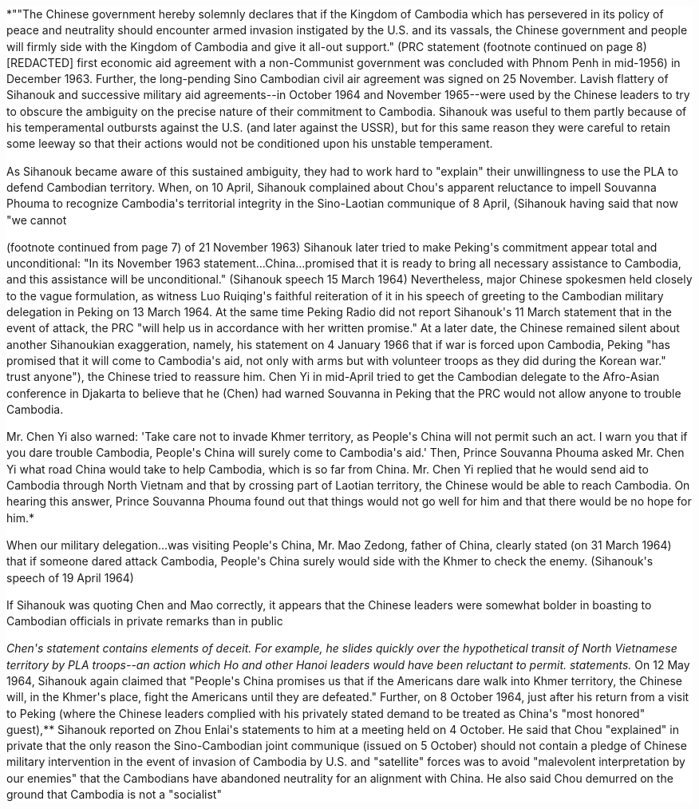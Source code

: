 *""The Chinese government hereby solemnly declares that if the Kingdom of Cambodia which has persevered in its policy of peace and neutrality should encounter armed invasion instigated by the U.S. and its vassals, the Chinese government and people will firmly side with the Kingdom of Cambodia and give it all-out support." (PRC statement (footnote continued on page 8) [REDACTED] first economic aid agreement with a non-Communist government was concluded with Phnom Penh in mid-1956) in December 1963. Further, the long-pending Sino Cambodian civil air agreement was signed on 25 November. Lavish flattery of Sihanouk and successive military aid agreements--in October 1964 and November 1965--were used by the Chinese leaders to try to obscure the ambiguity on the precise nature of their commitment to Cambodia. Sihanouk was useful to them partly because of his temperamental outbursts against the U.S. (and later against the USSR), but for this same reason they were careful to retain some leeway so that their actions would not be conditioned upon his unstable temperament.

As Sihanouk became aware of this sustained ambiguity, they had to work hard to "explain" their unwillingness to use the PLA to defend Cambodian territory. When, on 10 April, Sihanouk complained about Chou's apparent reluctance to impell Souvanna Phouma to recognize Cambodia's territorial integrity in the Sino-Laotian communique of 8 April, (Sihanouk having said that now "we cannot

(footnote continued from page 7) of 21 November 1963) Sihanouk later tried to make Peking's commitment appear total and unconditional: "In its November 1963 statement...China...promised that it is ready to bring all necessary assistance to Cambodia, and this assistance will be unconditional." (Sihanouk speech 15 March 1964) Nevertheless, major Chinese spokesmen held closely to the vague formulation, as witness Luo Ruiqing's faithful reiteration of it in his speech of greeting to the Cambodian military delegation in Peking on 13 March 1964. At the same time Peking Radio did not report Sihanouk's 11 March statement that in the event of attack, the PRC "will help us in accordance with her written promise." At a later date, the Chinese remained silent about another Sihanoukian exaggeration, namely, his statement on 4 January 1966 that if war is forced upon Cambodia, Peking "has promised that it will come to Cambodia's aid, not only with arms but with volunteer troops as they did during the Korean war." trust anyone"), the Chinese tried to reassure him. Chen Yi in mid-April tried to get the Cambodian delegate to the Afro-Asian conference in Djakarta to believe that he (Chen) had warned Souvanna in Peking that the PRC would not allow anyone to trouble Cambodia.

Mr. Chen Yi also warned: 'Take care not to invade Khmer territory, as People's China will not permit such an act. I warn you that if you dare trouble Cambodia, People's China will surely come to Cambodia's aid.' Then, Prince Souvanna Phouma asked Mr. Chen Yi what road China would take to help Cambodia, which is so far from China. Mr. Chen Yi replied that he would send aid to Cambodia through North Vietnam and that by crossing part of Laotian territory, the Chinese would be able to reach Cambodia. On hearing this answer, Prince Souvanna Phouma found out that things would not go well for him and that there would be no hope for him.*

When our military delegation...was visiting People's China, Mr. Mao Zedong, father of China, clearly stated (on 31 March 1964) that if someone dared attack Cambodia, People's China surely would side with the Khmer to check the enemy. (Sihanouk's speech of 19 April 1964)

If Sihanouk was quoting Chen and Mao correctly, it appears that the Chinese leaders were somewhat bolder in boasting to Cambodian officials in private remarks than in public

*Chen's statement contains elements of deceit. For example, he slides quickly over the hypothetical transit of North Vietnamese territory by PLA troops--an action which Ho and other Hanoi leaders would have been reluctant to permit. statements.* On 12 May 1964, Sihanouk again claimed that "People's China promises us that if the Americans dare walk into Khmer territory, the Chinese will, in the Khmer's place, fight the Americans until they are defeated." Further, on 8 October 1964, just after his return from a visit to Peking (where the Chinese leaders complied with his privately stated demand to be treated as China's "most honored" guest),** Sihanouk reported on Zhou Enlai's statements to him at a meeting held on 4 October. He said that Chou "explained" in private that the only reason the Sino-Cambodian joint communique (issued on 5 October) should not contain a pledge of Chinese military intervention in the event of invasion of Cambodia by U.S. and "satellite" forces was to avoid "malevolent interpretation by our enemies" that the Cambodians have abandoned neutrality for an alignment with China. He also said Chou demurred on the ground that Cambodia is not a "socialist"
